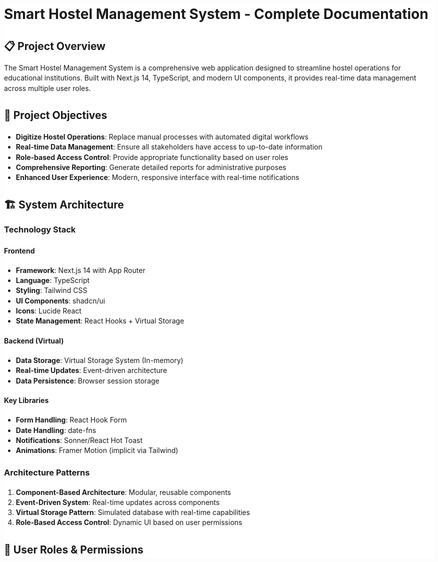 # Smart Hostel Management System - Complete Documentation

## 📋 Project Overview

The Smart Hostel Management System is a comprehensive web application designed to streamline hostel operations for educational institutions. Built with Next.js 14, TypeScript, and modern UI components, it provides real-time data management across multiple user roles.

## 🎯 Project Objectives

- **Digitize Hostel Operations**: Replace manual processes with automated digital workflows
- **Real-time Data Management**: Ensure all stakeholders have access to up-to-date information
- **Role-based Access Control**: Provide appropriate functionality based on user roles
- **Comprehensive Reporting**: Generate detailed reports for administrative purposes
- **Enhanced User Experience**: Modern, responsive interface with real-time notifications

## 🏗️ System Architecture

### Technology Stack

#### Frontend
- **Framework**: Next.js 14 with App Router
- **Language**: TypeScript
- **Styling**: Tailwind CSS
- **UI Components**: shadcn/ui
- **Icons**: Lucide React
- **State Management**: React Hooks + Virtual Storage

#### Backend (Virtual)
- **Data Storage**: Virtual Storage System (In-memory)
- **Real-time Updates**: Event-driven architecture
- **Data Persistence**: Browser session storage

#### Key Libraries
- **Form Handling**: React Hook Form
- **Date Handling**: date-fns
- **Notifications**: Sonner/React Hot Toast
- **Animations**: Framer Motion (implicit via Tailwind)

### Architecture Patterns

1. **Component-Based Architecture**: Modular, reusable components
2. **Event-Driven System**: Real-time updates across components
3. **Virtual Storage Pattern**: Simulated database with real-time capabilities
4. **Role-Based Access Control**: Dynamic UI based on user permissions

## 👥 User Roles & Permissions
